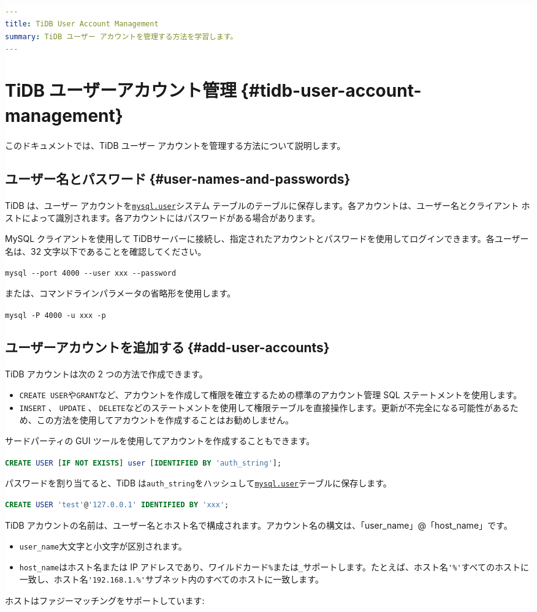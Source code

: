```yaml
---
title: TiDB User Account Management
summary: TiDB ユーザー アカウントを管理する方法を学習します。
---
```


# TiDB ユーザーアカウント管理 {#tidb-user-account-management}

このドキュメントでは、TiDB ユーザー アカウントを管理する方法について説明します。

## ユーザー名とパスワード {#user-names-and-passwords}

TiDB は、ユーザー アカウントを[`mysql.user`](/mysql-schema/mysql-schema-user.md)システム テーブルのテーブルに保存します。各アカウントは、ユーザー名とクライアント ホストによって識別されます。各アカウントにはパスワードがある場合があります。

MySQL クライアントを使用して TiDBサーバーに接続し、指定されたアカウントとパスワードを使用してログインできます。各ユーザー名は、32 文字以下であることを確認してください。

```shell
mysql --port 4000 --user xxx --password
```

または、コマンドラインパラメータの省略形を使用します。

```shell
mysql -P 4000 -u xxx -p
```

## ユーザーアカウントを追加する {#add-user-accounts}

TiDB アカウントは次の 2 つの方法で作成できます。

-   `CREATE USER`や`GRANT`など、アカウントを作成して権限を確立するための標準のアカウント管理 SQL ステートメントを使用します。
-   `INSERT` 、 `UPDATE` 、 `DELETE`などのステートメントを使用して権限テーブルを直接操作します。更新が不完全になる可能性があるため、この方法を使用してアカウントを作成することはお勧めしません。

サードパーティの GUI ツールを使用してアカウントを作成することもできます。

```sql
CREATE USER [IF NOT EXISTS] user [IDENTIFIED BY 'auth_string'];
```

パスワードを割り当てると、TiDB は`auth_string`をハッシュして[`mysql.user`](/mysql-schema/mysql-schema-user.md)テーブルに保存します。

```sql
CREATE USER 'test'@'127.0.0.1' IDENTIFIED BY 'xxx';
```

TiDB アカウントの名前は、ユーザー名とホスト名で構成されます。アカウント名の構文は、「user_name」@「host_name」です。

-   `user_name`大文字と小文字が区別されます。

-   `host_name`はホスト名または IP アドレスであり、ワイルドカード`%`または`_`サポートします。たとえば、ホスト名`'%'`すべてのホストに一致し、ホスト名`'192.168.1.%'`サブネット内のすべてのホストに一致します。

ホストはファジーマッチングをサポートしています:
